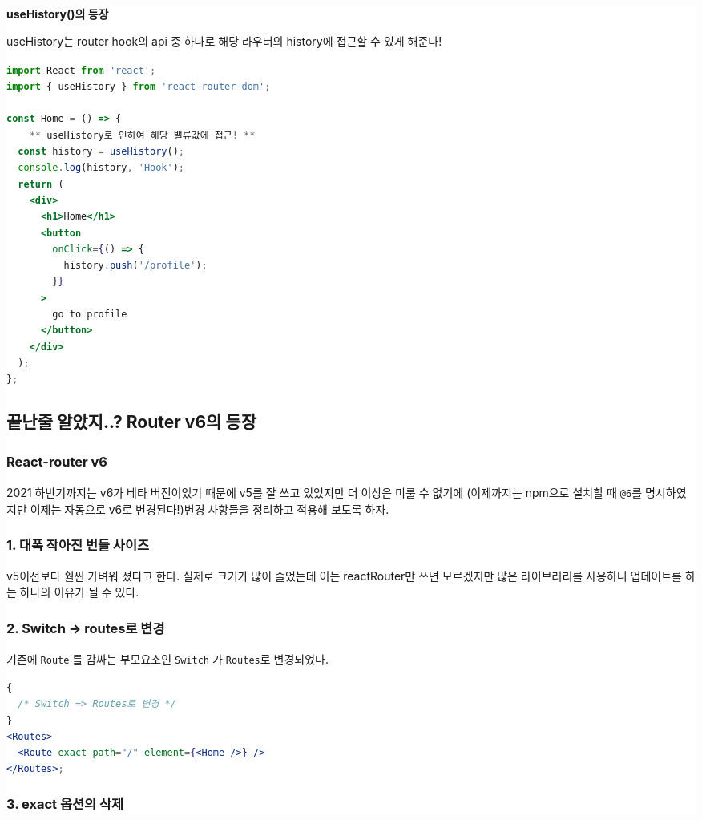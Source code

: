 **useHistory()의 등장**

useHistory는 router hook의 api 중 하나로 해당 라우터의 history에 접근할 수 있게 해준다!

```jsx
import React from 'react';
import { useHistory } from 'react-router-dom';

const Home = () => {
	** useHistory로 인하여 해당 밸류값에 접근! **
  const history = useHistory();
  console.log(history, 'Hook');
  return (
    <div>
      <h1>Home</h1>
      <button
        onClick={() => {
          history.push('/profile');
        }}
      >
        go to profile
      </button>
    </div>
  );
};
```

## 끝난줄 알았지..? Router v6의 등장

### React-router v6

2021 하반기까지는 v6가 베타 버전이었기 때문에 v5를 잘 쓰고 있었지만 더 이상은 미룰 수 없기에 (이제까지는 npm으로 설치할 때 `@6`를 명시하였지만 이제는 자동으로 v6로 변경된다!)변경 사항들을 정리하고 적용해 보도록 하자.

### 1. 대폭 작아진 번들 사이즈

v5이전보다 훨씬 가벼워 졌다고 한다. 실제로 크기가 많이 줄었는데 이는 reactRouter만 쓰면 모르겠지만 많은 라이브러리를 사용하니 업데이트를 하는 하나의 이유가 될 수 있다.

### 2. Switch → routes로 변경

기존에 `Route` 를 감싸는 부모요소인 `Switch` 가 `Routes`로 변경되었다.

```jsx
{
  /* Switch => Routes로 변경 */
}
<Routes>
  <Route exact path="/" element={<Home />} />
</Routes>;
```

### 3. exact 옵션의 삭제
